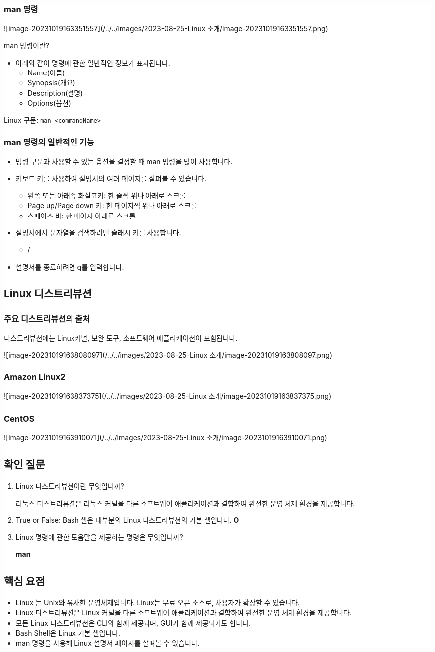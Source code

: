 ### man 명령

![image-20231019163351557](/../../images/2023-08-25-Linux 소개/image-20231019163351557.png)

man 명령이란?

- 아래와 같이 명령에 관한 일반적인 정보가 표시됩니다.
  - Name(이름)
  - Synopsis(개요)
  - Description(설명)
  - Options(옵션)

Linux 구문: `man <commandName>`

### man 명령의 일반적인 기능

- 명령 구문과 사용할 수 있는 옵션을 결정할 때 man 명령을 많이 사용합니다.
- 키보드 키를 사용하여 설명서의 여러 페이지를 살펴볼 수 있습니다.
  - 왼쪽 또는 아래족 화살표키: 한 줄씩 위나 아래로 스크롤
  - Page up/Page down 키: 한 페이지씩 위나 아래로 스크롤
  - 스페이스 바: 한 페이지 아래로 스크롤

- 설명서에서 문자열을 검색하려면 슬래시 키를 사용합니다.
  - /<searchString>
- 설명서를 종료하려면 q를 입력합니다.

## Linux 디스트리뷰션

### 주요 디스트리뷰션의 출처

디스트리뷰션에는 Linux커널, 보완 도구, 소프트웨어 애플리케이션이 포함됩니다.

![image-20231019163808097](/../../images/2023-08-25-Linux 소개/image-20231019163808097.png)

### Amazon Linux2

![image-20231019163837375](/../../images/2023-08-25-Linux 소개/image-20231019163837375.png)

### CentOS

![image-20231019163910071](/../../images/2023-08-25-Linux 소개/image-20231019163910071.png)

## 확인 질문

1. Linux 디스트리뷰션이란 무엇입니까?

   리눅스 디스트리뷰션은 리눅스 커널을 다른 소프트웨어 애플리케이션과 결합하여 완전한 운영 체제 환경을 제공합니다.

2. True or False: 
   Bash 셸은 대부분의 Linux 디스트리뷰션의 기본 셸입니다. **O**

3. Linux 명령에 관한 도움말을 제공하는 명령은 무엇입니까?

   **man**

## 핵심 요점

- Linux 는 Unix와 유사한 운영체제입니다. Linux는 무료 오픈 소스로, 사용자가 확장할 수 있습니다.
- Linux 디스트리뷰션은  Linux 커널을 다른 소프트웨어 애플리케이션과 결합하여 완전한 운영 체제 환경을 제공합니다.
- 모든 Linux 디스트리뷰션은 CLI와 함께 제공되며, GUI가 함께 제공되기도 합니다.
- Bash Shell은 Linux 기본 셸입니다.
- man 명령을 사용해 Linux 설명서 페이지를 살펴볼 수 있습니다.

